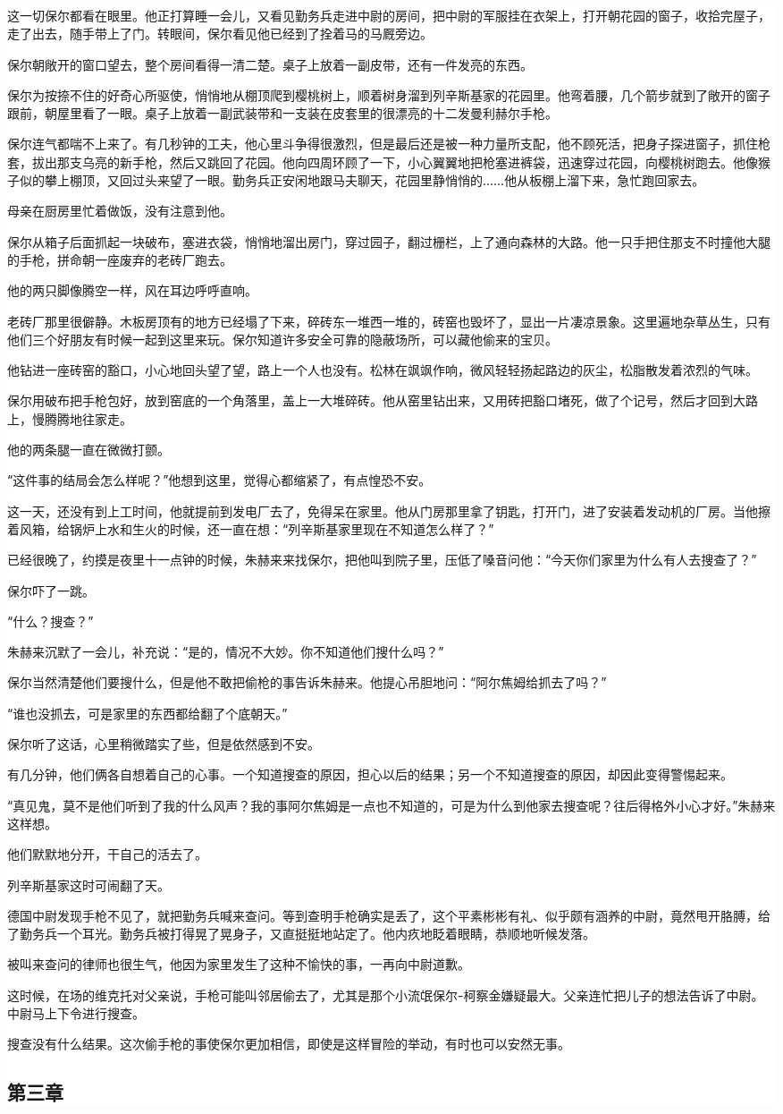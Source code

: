 这一切保尔都看在眼里。他正打算睡一会儿，又看见勤务兵走进中尉的房间，把中尉的军服挂在衣架上，打开朝花园的窗子，收拾完屋子，走了出去，随手带上了门。转眼间，保尔看见他已经到了拴着马的马厩旁边。

保尔朝敞开的窗口望去，整个房间看得一清二楚。桌子上放着一副皮带，还有一件发亮的东西。

保尔为按捺不住的好奇心所驱使，悄悄地从棚顶爬到樱桃树上，顺着树身溜到列辛斯基家的花园里。他弯着腰，几个箭步就到了敞开的窗子跟前，朝屋里看了一眼。桌子上放着一副武装带和一支装在皮套里的很漂亮的十二发曼利赫尔手枪。

保尔连气都喘不上来了。有几秒钟的工夫，他心里斗争得很激烈，但是最后还是被一种力量所支配，他不顾死活，把身子探进窗子，抓住枪套，拔出那支乌亮的新手枪，然后又跳回了花园。他向四周环顾了一下，小心翼翼地把枪塞进裤袋，迅速穿过花园，向樱桃树跑去。他像猴子似的攀上棚顶，又回过头来望了一眼。勤务兵正安闲地跟马夫聊天，花园里静悄悄的……他从板棚上溜下来，急忙跑回家去。

母亲在厨房里忙着做饭，没有注意到他。

保尔从箱子后面抓起一块破布，塞进衣袋，悄悄地溜出房门，穿过园子，翻过栅栏，上了通向森林的大路。他一只手把住那支不时撞他大腿的手枪，拼命朝一座废弃的老砖厂跑去。

他的两只脚像腾空一样，风在耳边呼呼直响。

老砖厂那里很僻静。木板房顶有的地方已经塌了下来，碎砖东一堆西一堆的，砖窑也毁坏了，显出一片凄凉景象。这里遍地杂草丛生，只有他们三个好朋友有时候一起到这里来玩。保尔知道许多安全可靠的隐蔽场所，可以藏他偷来的宝贝。

他钻进一座砖窑的豁口，小心地回头望了望，路上一个人也没有。松林在飒飒作响，微风轻轻扬起路边的灰尘，松脂散发着浓烈的气味。

保尔用破布把手枪包好，放到窑底的一个角落里，盖上一大堆碎砖。他从窑里钻出来，又用砖把豁口堵死，做了个记号，然后才回到大路上，慢腾腾地往家走。

他的两条腿一直在微微打颤。

“这件事的结局会怎么样呢？”他想到这里，觉得心都缩紧了，有点惶恐不安。

这一天，还没有到上工时间，他就提前到发电厂去了，免得呆在家里。他从门房那里拿了钥匙，打开门，进了安装着发动机的厂房。当他擦着风箱，给锅炉上水和生火的时候，还一直在想：“列辛斯基家里现在不知道怎么样了？”

已经很晚了，约摸是夜里十一点钟的时候，朱赫来来找保尔，把他叫到院子里，压低了嗓音问他：“今天你们家里为什么有人去搜查了？”

保尔吓了一跳。

“什么？搜查？”

朱赫来沉默了一会儿，补充说：“是的，情况不大妙。你不知道他们搜什么吗？”

保尔当然清楚他们要搜什么，但是他不敢把偷枪的事告诉朱赫来。他提心吊胆地问：“阿尔焦姆给抓去了吗？”

“谁也没抓去，可是家里的东西都给翻了个底朝天。”

保尔听了这话，心里稍微踏实了些，但是依然感到不安。

有几分钟，他们俩各自想着自己的心事。一个知道搜查的原因，担心以后的结果；另一个不知道搜查的原因，却因此变得警惕起来。

“真见鬼，莫不是他们听到了我的什么风声？我的事阿尔焦姆是一点也不知道的，可是为什么到他家去搜查呢？往后得格外小心才好。”朱赫来这样想。

他们默默地分开，干自己的活去了。

列辛斯基家这时可闹翻了天。

德国中尉发现手枪不见了，就把勤务兵喊来查问。等到查明手枪确实是丢了，这个平素彬彬有礼、似乎颇有涵养的中尉，竟然甩开胳膊，给了勤务兵一个耳光。勤务兵被打得晃了晃身子，又直挺挺地站定了。他内疚地眨着眼睛，恭顺地听候发落。

被叫来查问的律师也很生气，他因为家里发生了这种不愉快的事，一再向中尉道歉。

这时候，在场的维克托对父亲说，手枪可能叫邻居偷去了，尤其是那个小流氓保尔-柯察金嫌疑最大。父亲连忙把儿子的想法告诉了中尉。中尉马上下令进行搜查。

搜查没有什么结果。这次偷手枪的事使保尔更加相信，即使是这样冒险的举动，有时也可以安然无事。

第三章
---
